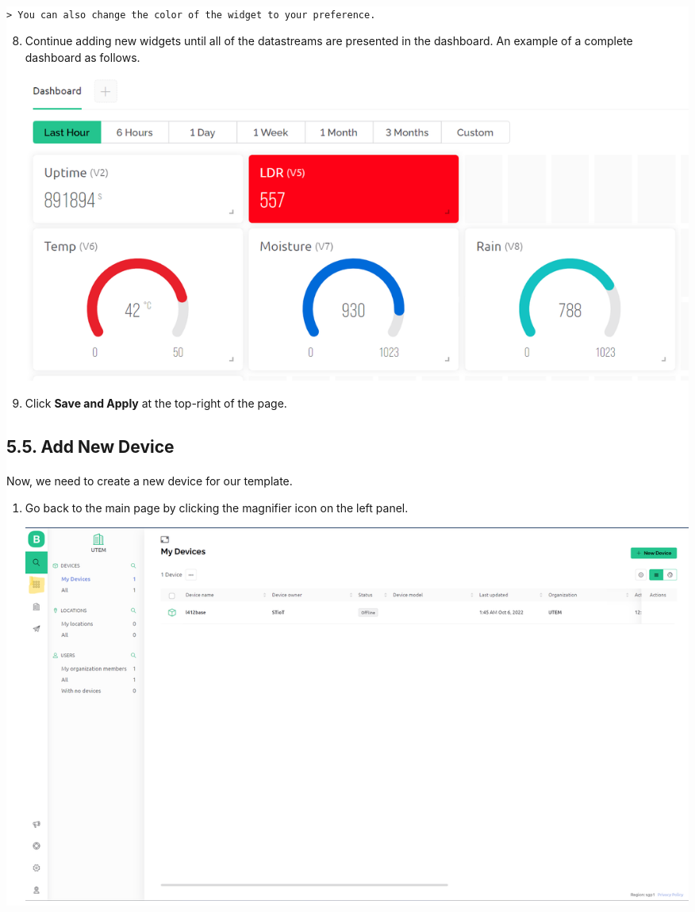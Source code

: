     > You can also change the color of the widget to your preference.

8.  Continue adding new widgets until all of the datastreams are presented in the dashboard. An example of a complete dashboard as follows.
   
    ![](./images/blynk-dashboard-example.png)

9.  Click **Save and Apply** at the top-right of the page.
   
## 5.5. Add New Device
Now, we need to create a new device for our template.

1. Go back to the main page by clicking the magnifier icon on the left panel.
    
    ![](./images/blynk-main.png)
